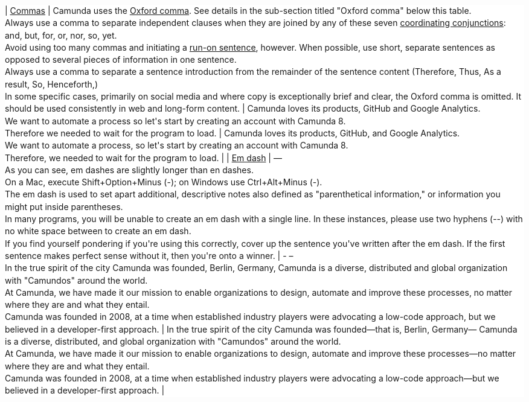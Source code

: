 | [Commas](https://www.grammarly.com/blog/comma/)                                  | Camunda uses the [Oxford comma](https://www.grammarly.com/blog/what-is-the-oxford-comma-and-why-do-people-care-so-much-about-it/). See details in the sub-section titled "Oxford comma" below this table.<br/>Always use a comma to separate independent clauses when they are joined by any of these seven [coordinating conjunctions](https://www.grammarly.com/blog/coordinating-conjunctions/): and, but, for, or, nor, so, yet.<br/>Avoid using too many commas and initiating a [run-on sentence](https://owl.purdue.edu/owl/general_writing/punctuation/independent_and_dependent_clauses/runonsentences.html), however. When possible, use short, separate sentences as opposed to several pieces of information in one sentence.<br/>Always use a comma to separate a sentence introduction from the remainder of the sentence content (Therefore, Thus, As a result, So, Henceforth,)<br/>In some specific cases, primarily on social media and where copy is exceptionally brief and clear, the Oxford comma is omitted. It should be used consistently in web and long-form content. | Camunda loves its products, GitHub and Google Analytics.<br/>We want to automate a process so let's start by creating an account with Camunda 8.<br/>Therefore we needed to wait for the program to load.                                                                                                                                                                                                                                                                                                     | Camunda loves its products, GitHub, and Google Analytics.<br/>We want to automate a process, so let's start by creating an account with Camunda 8.<br/>Therefore, we needed to wait for the program to load.                                                                                                                                                                                                                                                                                                 |
| [Em dash](https://www.grammarly.com/blog/why-you-should-love-the-em-dash/)       | —<br/>As you can see, em dashes are slightly longer than en dashes.<br/>On a Mac, execute Shift+Option+Minus (-); on Windows use Ctrl+Alt+Minus (-).<br/>The em dash is used to set apart additional, descriptive notes also defined as "parenthetical information," or information you might put inside parentheses.<br/>In many programs, you will be unable to create an em dash with a single line. In these instances, please use two hyphens (--) with no white space between to create an em dash.<br/>If you find yourself pondering if you're using this correctly, cover up the sentence you've written after the em dash. If the first sentence makes perfect sense without it, then you're onto a winner.                                                                                                                                                                                                                                                                                                                                                                            | - –<br/>In the true spirit of the city Camunda was founded, Berlin, Germany, Camunda is a diverse, distributed and global organization with "Camundos" around the world.<br/>At Camunda, we have made it our mission to enable organizations to design, automate and improve these processes, no matter where they are and what they entail.<br/>Camunda was founded in 2008, at a time when established industry players were advocating a low-code approach, but we believed in a developer-first approach. | In the true spirit of the city Camunda was founded—that is, Berlin, Germany— Camunda is a diverse, distributed, and global organization with "Camundos" around the world.<br/>At Camunda, we have made it our mission to enable organizations to design, automate and improve these processes—no matter where they are and what they entail.<br/>Camunda was founded in 2008, at a time when established industry players were advocating a low-code approach—but we believed in a developer-first approach. |
